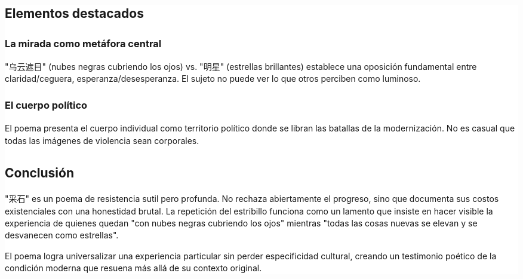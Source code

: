 ## Elementos destacados

### La mirada como metáfora central
"乌云遮目" (nubes negras cubriendo los ojos) vs. "明星" (estrellas brillantes) establece una oposición fundamental entre claridad/ceguera, esperanza/desesperanza. El sujeto no puede ver lo que otros perciben como luminoso.

### El cuerpo político
El poema presenta el cuerpo individual como territorio político donde se libran las batallas de la modernización. No es casual que todas las imágenes de violencia sean corporales.

## Conclusión

"采石" es un poema de resistencia sutil pero profunda. No rechaza abiertamente el progreso, sino que documenta sus costos existenciales con una honestidad brutal. La repetición del estribillo funciona como un lamento que insiste en hacer visible la experiencia de quienes quedan "con nubes negras cubriendo los ojos" mientras "todas las cosas nuevas se elevan y se desvanecen como estrellas".

El poema logra universalizar una experiencia particular sin perder especificidad cultural, creando un testimonio poético de la condición moderna que resuena más allá de su contexto original.